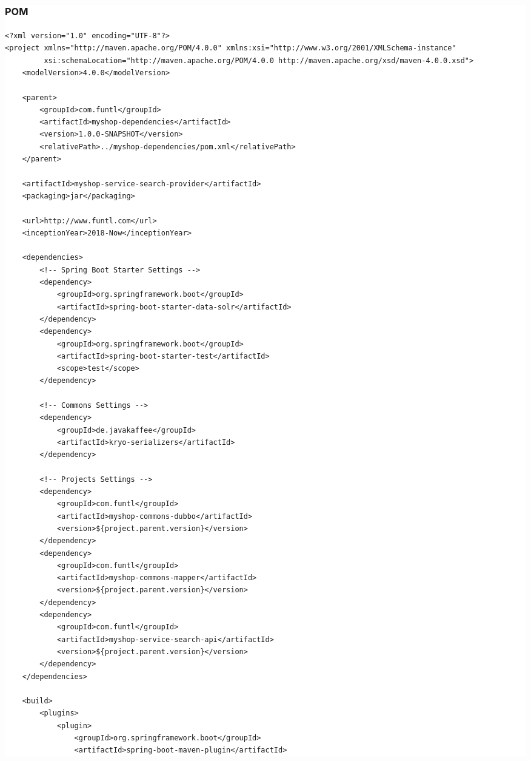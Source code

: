 ###  POM
```
<?xml version="1.0" encoding="UTF-8"?>
<project xmlns="http://maven.apache.org/POM/4.0.0" xmlns:xsi="http://www.w3.org/2001/XMLSchema-instance"
         xsi:schemaLocation="http://maven.apache.org/POM/4.0.0 http://maven.apache.org/xsd/maven-4.0.0.xsd">
    <modelVersion>4.0.0</modelVersion>

    <parent>
        <groupId>com.funtl</groupId>
        <artifactId>myshop-dependencies</artifactId>
        <version>1.0.0-SNAPSHOT</version>
        <relativePath>../myshop-dependencies/pom.xml</relativePath>
    </parent>

    <artifactId>myshop-service-search-provider</artifactId>
    <packaging>jar</packaging>

    <url>http://www.funtl.com</url>
    <inceptionYear>2018-Now</inceptionYear>

    <dependencies>
        <!-- Spring Boot Starter Settings -->
        <dependency>
            <groupId>org.springframework.boot</groupId>
            <artifactId>spring-boot-starter-data-solr</artifactId>
        </dependency>
        <dependency>
            <groupId>org.springframework.boot</groupId>
            <artifactId>spring-boot-starter-test</artifactId>
            <scope>test</scope>
        </dependency>

        <!-- Commons Settings -->
        <dependency>
            <groupId>de.javakaffee</groupId>
            <artifactId>kryo-serializers</artifactId>
        </dependency>

        <!-- Projects Settings -->
        <dependency>
            <groupId>com.funtl</groupId>
            <artifactId>myshop-commons-dubbo</artifactId>
            <version>${project.parent.version}</version>
        </dependency>
        <dependency>
            <groupId>com.funtl</groupId>
            <artifactId>myshop-commons-mapper</artifactId>
            <version>${project.parent.version}</version>
        </dependency>
        <dependency>
            <groupId>com.funtl</groupId>
            <artifactId>myshop-service-search-api</artifactId>
            <version>${project.parent.version}</version>
        </dependency>
    </dependencies>

    <build>
        <plugins>
            <plugin>
                <groupId>org.springframework.boot</groupId>
                <artifactId>spring-boot-maven-plugin</artifactId>
```